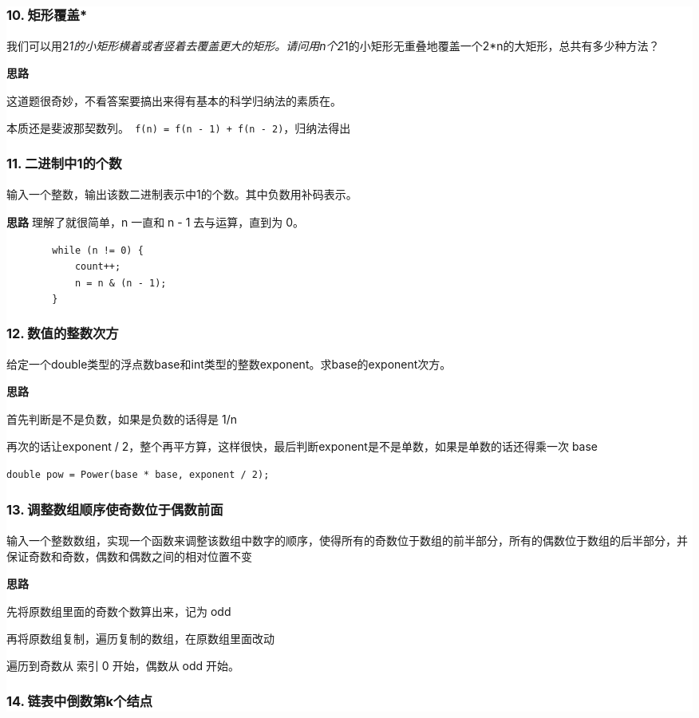

### 10. 矩形覆盖*

我们可以用2*1的小矩形横着或者竖着去覆盖更大的矩形。请问用n个2*1的小矩形无重叠地覆盖一个2*n的大矩形，总共有多少种方法？

**思路**

这道题很奇妙，不看答案要搞出来得有基本的科学归纳法的素质在。

本质还是斐波那契数列。` f(n) = f(n - 1) + f(n - 2)`，归纳法得出



### 11. 二进制中1的个数

输入一个整数，输出该数二进制表示中1的个数。其中负数用补码表示。

**思路**
理解了就很简单，n 一直和 n - 1 去与运算，直到为 0。

```
        while (n != 0) {
            count++;
            n = n & (n - 1);
        }
```





### 12. 数值的整数次方

给定一个double类型的浮点数base和int类型的整数exponent。求base的exponent次方。

**思路**

首先判断是不是负数，如果是负数的话得是 1/n 

再次的话让exponent / 2，整个再平方算，这样很快，最后判断exponent是不是单数，如果是单数的话还得乘一次 base

```
double pow = Power(base * base, exponent / 2);
```



### 13. 调整数组顺序使奇数位于偶数前面

输入一个整数数组，实现一个函数来调整该数组中数字的顺序，使得所有的奇数位于数组的前半部分，所有的偶数位于数组的后半部分，并保证奇数和奇数，偶数和偶数之间的相对位置不变

**思路**

先将原数组里面的奇数个数算出来，记为 odd

再将原数组复制，遍历复制的数组，在原数组里面改动

遍历到奇数从 索引 0 开始，偶数从 odd 开始。



### 14. 链表中倒数第k个结点
